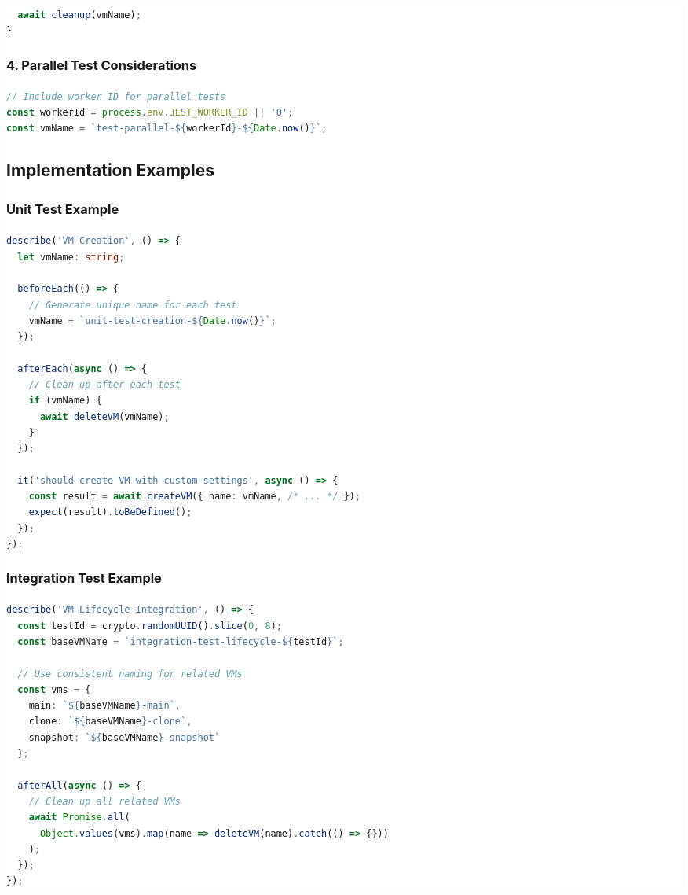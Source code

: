 ```typescript
  await cleanup(vmName);
}
```

### 4. Parallel Test Considerations
```typescript
// Include worker ID for parallel tests
const workerId = process.env.JEST_WORKER_ID || '0';
const vmName = `test-parallel-${workerId}-${Date.now()}`;
```

## Implementation Examples

### Unit Test Example
```typescript
describe('VM Creation', () => {
  let vmName: string;
  
  beforeEach(() => {
    // Generate unique name for each test
    vmName = `unit-test-creation-${Date.now()}`;
  });
  
  afterEach(async () => {
    // Clean up after each test
    if (vmName) {
      await deleteVM(vmName);
    }
  });
  
  it('should create VM with custom settings', async () => {
    const result = await createVM({ name: vmName, /* ... */ });
    expect(result).toBeDefined();
  });
});
```

### Integration Test Example
```typescript
describe('VM Lifecycle Integration', () => {
  const testId = crypto.randomUUID().slice(0, 8);
  const baseVMName = `integration-test-lifecycle-${testId}`;
  
  // Use consistent naming for related VMs
  const vms = {
    main: `${baseVMName}-main`,
    clone: `${baseVMName}-clone`,
    snapshot: `${baseVMName}-snapshot`
  };
  
  afterAll(async () => {
    // Clean up all related VMs
    await Promise.all(
      Object.values(vms).map(name => deleteVM(name).catch(() => {}))
    );
  });
});
```
